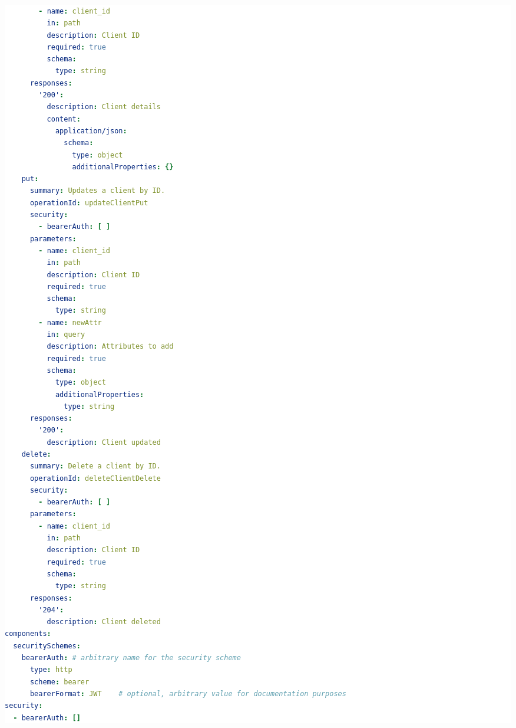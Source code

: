```yaml
        - name: client_id
          in: path
          description: Client ID
          required: true
          schema:
            type: string
      responses:
        '200':
          description: Client details
          content:
            application/json:
              schema:
                type: object
                additionalProperties: {}
    put:
      summary: Updates a client by ID.
      operationId: updateClientPut
      security:
        - bearerAuth: [ ]
      parameters:
        - name: client_id
          in: path
          description: Client ID
          required: true
          schema:
            type: string
        - name: newAttr
          in: query
          description: Attributes to add
          required: true
          schema:
            type: object
            additionalProperties:
              type: string
      responses:
        '200':
          description: Client updated
    delete:
      summary: Delete a client by ID.
      operationId: deleteClientDelete
      security:
        - bearerAuth: [ ]
      parameters:
        - name: client_id
          in: path
          description: Client ID
          required: true
          schema:
            type: string
      responses:
        '204':
          description: Client deleted
components:
  securitySchemes:
    bearerAuth: # arbitrary name for the security scheme
      type: http
      scheme: bearer
      bearerFormat: JWT    # optional, arbitrary value for documentation purposes
security:
  - bearerAuth: []
```
